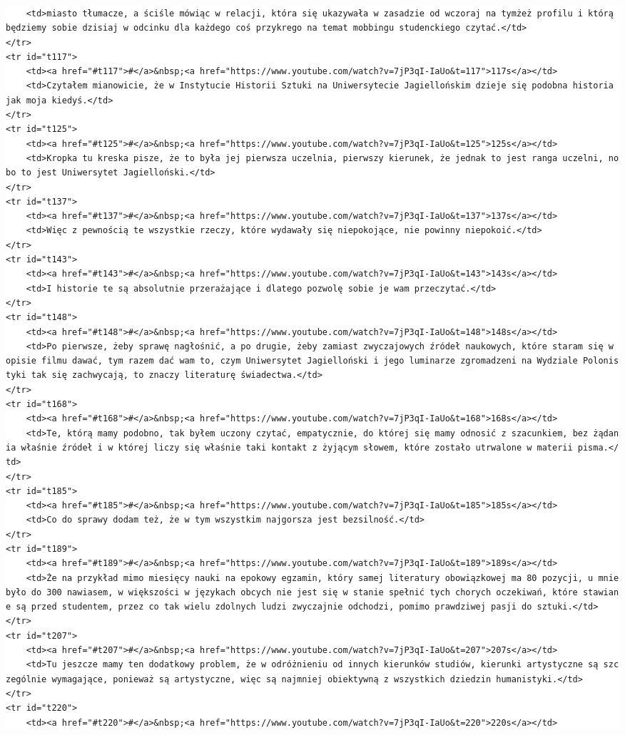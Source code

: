         <td>miasto tłumacze, a ściśle mówiąc w relacji, która się ukazywała w zasadzie od wczoraj na tymżeż profilu i którą będziemy sobie dzisiaj w odcinku dla każdego coś przykrego na temat mobbingu studenckiego czytać.</td>
    </tr>
    <tr id="t117">
        <td><a href="#t117">#</a>&nbsp;<a href="https://www.youtube.com/watch?v=7jP3qI-IaUo&t=117">117s</a></td>
        <td>Czytałem mianowicie, że w Instytucie Historii Sztuki na Uniwersytecie Jagiellońskim dzieje się podobna historia jak moja kiedyś.</td>
    </tr>
    <tr id="t125">
        <td><a href="#t125">#</a>&nbsp;<a href="https://www.youtube.com/watch?v=7jP3qI-IaUo&t=125">125s</a></td>
        <td>Kropka tu kreska pisze, że to była jej pierwsza uczelnia, pierwszy kierunek, że jednak to jest ranga uczelni, no bo to jest Uniwersytet Jagielloński.</td>
    </tr>
    <tr id="t137">
        <td><a href="#t137">#</a>&nbsp;<a href="https://www.youtube.com/watch?v=7jP3qI-IaUo&t=137">137s</a></td>
        <td>Więc z pewnością te wszystkie rzeczy, które wydawały się niepokojące, nie powinny niepokoić.</td>
    </tr>
    <tr id="t143">
        <td><a href="#t143">#</a>&nbsp;<a href="https://www.youtube.com/watch?v=7jP3qI-IaUo&t=143">143s</a></td>
        <td>I historie te są absolutnie przerażające i dlatego pozwolę sobie je wam przeczytać.</td>
    </tr>
    <tr id="t148">
        <td><a href="#t148">#</a>&nbsp;<a href="https://www.youtube.com/watch?v=7jP3qI-IaUo&t=148">148s</a></td>
        <td>Po pierwsze, żeby sprawę nagłośnić, a po drugie, żeby zamiast zwyczajowych źródeł naukowych, które staram się w opisie filmu dawać, tym razem dać wam to, czym Uniwersytet Jagielloński i jego luminarze zgromadzeni na Wydziale Polonistyki tak się zachwycają, to znaczy literaturę świadectwa.</td>
    </tr>
    <tr id="t168">
        <td><a href="#t168">#</a>&nbsp;<a href="https://www.youtube.com/watch?v=7jP3qI-IaUo&t=168">168s</a></td>
        <td>Te, którą mamy podobno, tak byłem uczony czytać, empatycznie, do której się mamy odnosić z szacunkiem, bez żądania właśnie źródeł i w której liczy się właśnie taki kontakt z żyjącym słowem, które zostało utrwalone w materii pisma.</td>
    </tr>
    <tr id="t185">
        <td><a href="#t185">#</a>&nbsp;<a href="https://www.youtube.com/watch?v=7jP3qI-IaUo&t=185">185s</a></td>
        <td>Co do sprawy dodam też, że w tym wszystkim najgorsza jest bezsilność.</td>
    </tr>
    <tr id="t189">
        <td><a href="#t189">#</a>&nbsp;<a href="https://www.youtube.com/watch?v=7jP3qI-IaUo&t=189">189s</a></td>
        <td>Że na przykład mimo miesięcy nauki na epokowy egzamin, który samej literatury obowiązkowej ma 80 pozycji, u mnie było do 300 nawiasem, w większości w językach obcych nie jest się w stanie spełnić tych chorych oczekiwań, które stawiane są przed studentem, przez co tak wielu zdolnych ludzi zwyczajnie odchodzi, pomimo prawdziwej pasji do sztuki.</td>
    </tr>
    <tr id="t207">
        <td><a href="#t207">#</a>&nbsp;<a href="https://www.youtube.com/watch?v=7jP3qI-IaUo&t=207">207s</a></td>
        <td>Tu jeszcze mamy ten dodatkowy problem, że w odróżnieniu od innych kierunków studiów, kierunki artystyczne są szczególnie wymagające, ponieważ są artystyczne, więc są najmniej obiektywną z wszystkich dziedzin humanistyki.</td>
    </tr>
    <tr id="t220">
        <td><a href="#t220">#</a>&nbsp;<a href="https://www.youtube.com/watch?v=7jP3qI-IaUo&t=220">220s</a></td>